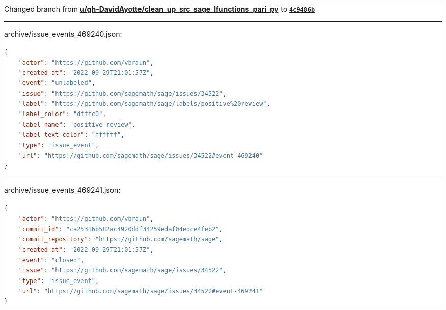 Changed branch from **[u/gh-DavidAyotte/clean_up_src_sage_lfunctions_pari_py](https://github.com/sagemath/sagetrac-mirror/tree/u/gh-DavidAyotte/clean_up_src_sage_lfunctions_pari_py)** to **[`4c9486b`](https://github.com/sagemath/sagetrac-mirror/commit/4c9486b75fb02b14a21278bb69e44998c5045ccd)**



---

archive/issue_events_469240.json:
```json
{
    "actor": "https://github.com/vbraun",
    "created_at": "2022-09-29T21:01:57Z",
    "event": "unlabeled",
    "issue": "https://github.com/sagemath/sage/issues/34522",
    "label": "https://github.com/sagemath/sage/labels/positive%20review",
    "label_color": "dfffc0",
    "label_name": "positive review",
    "label_text_color": "ffffff",
    "type": "issue_event",
    "url": "https://github.com/sagemath/sage/issues/34522#event-469240"
}
```



---

archive/issue_events_469241.json:
```json
{
    "actor": "https://github.com/vbraun",
    "commit_id": "ca25316b582ac4920ddf34259edaf04edce4feb2",
    "commit_repository": "https://github.com/sagemath/sage",
    "created_at": "2022-09-29T21:01:57Z",
    "event": "closed",
    "issue": "https://github.com/sagemath/sage/issues/34522",
    "type": "issue_event",
    "url": "https://github.com/sagemath/sage/issues/34522#event-469241"
}
```
